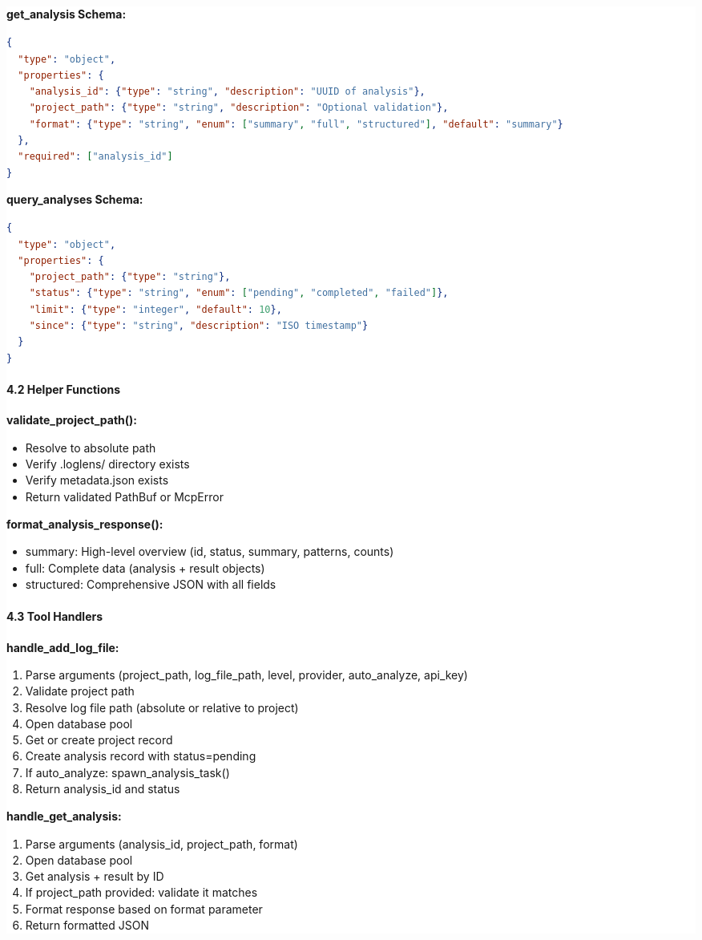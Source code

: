 **get_analysis Schema:**
```json
{
  "type": "object",
  "properties": {
    "analysis_id": {"type": "string", "description": "UUID of analysis"},
    "project_path": {"type": "string", "description": "Optional validation"},
    "format": {"type": "string", "enum": ["summary", "full", "structured"], "default": "summary"}
  },
  "required": ["analysis_id"]
}
```

**query_analyses Schema:**
```json
{
  "type": "object",
  "properties": {
    "project_path": {"type": "string"},
    "status": {"type": "string", "enum": ["pending", "completed", "failed"]},
    "limit": {"type": "integer", "default": 10},
    "since": {"type": "string", "description": "ISO timestamp"}
  }
}
```

#### 4.2 Helper Functions

**validate_project_path():**
- Resolve to absolute path
- Verify .loglens/ directory exists
- Verify metadata.json exists
- Return validated PathBuf or McpError

**format_analysis_response():**
- summary: High-level overview (id, status, summary, patterns, counts)
- full: Complete data (analysis + result objects)
- structured: Comprehensive JSON with all fields

#### 4.3 Tool Handlers

**handle_add_log_file:**
1. Parse arguments (project_path, log_file_path, level, provider, auto_analyze, api_key)
2. Validate project path
3. Resolve log file path (absolute or relative to project)
4. Open database pool
5. Get or create project record
6. Create analysis record with status=pending
7. If auto_analyze: spawn_analysis_task()
8. Return analysis_id and status

**handle_get_analysis:**
1. Parse arguments (analysis_id, project_path, format)
2. Open database pool
3. Get analysis + result by ID
4. If project_path provided: validate it matches
5. Format response based on format parameter
6. Return formatted JSON
